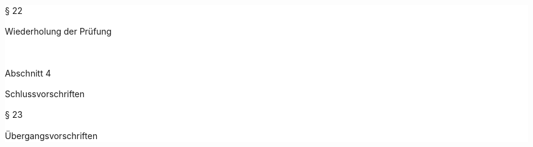 <tr>

<td style>

§ 22

</td>

<td style>

Wiederholung der Prüfung

</td>

</tr>

<tr>

<td style colspan="2">

 

</td>

</tr>

<tr>

<td style colspan="2">

Abschnitt 4

</td>

</tr>

<tr>

<td style colspan="2">

Schlussvorschriften

</td>

</tr>

<tr>

<td style>

§ 23

</td>

<td style>

Übergangsvorschriften

</td>

</tr>

<tr>

<td style>
